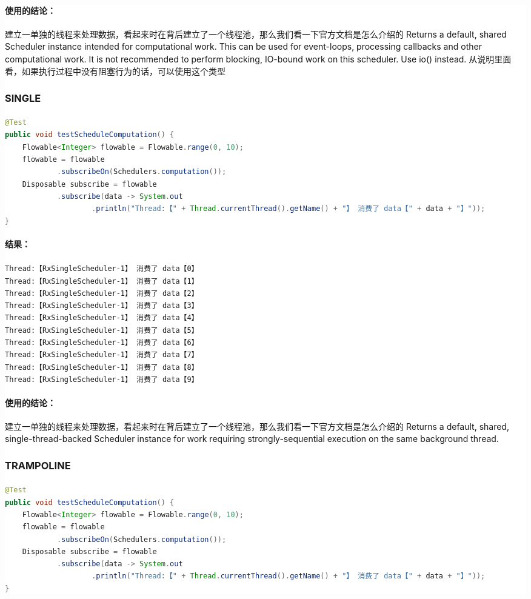#### 使用的结论：
建立一单独的线程来处理数据，看起来时在背后建立了一个线程池，那么我们看一下官方文档是怎么介绍的
	Returns a default, shared Scheduler instance intended for computational work.
	This can be used for event-loops, processing callbacks and other computational work.
	It is not recommended to perform blocking, IO-bound work on this scheduler. Use io() instead.
从说明里面看，如果执行过程中没有阻塞行为的话，可以使用这个类型


### SINGLE
``` java
@Test  
public void testScheduleComputation() {  
    Flowable<Integer> flowable = Flowable.range(0, 10);  
    flowable = flowable  
            .subscribeOn(Schedulers.computation());  
    Disposable subscribe = flowable  
            .subscribe(data -> System.out  
                    .println("Thread:【" + Thread.currentThread().getName() + "】 消费了 data【" + data + "】"));  
}
```

#### 结果：
``` console
Thread:【RxSingleScheduler-1】 消费了 data【0】
Thread:【RxSingleScheduler-1】 消费了 data【1】
Thread:【RxSingleScheduler-1】 消费了 data【2】
Thread:【RxSingleScheduler-1】 消费了 data【3】
Thread:【RxSingleScheduler-1】 消费了 data【4】
Thread:【RxSingleScheduler-1】 消费了 data【5】
Thread:【RxSingleScheduler-1】 消费了 data【6】
Thread:【RxSingleScheduler-1】 消费了 data【7】
Thread:【RxSingleScheduler-1】 消费了 data【8】
Thread:【RxSingleScheduler-1】 消费了 data【9】
```
#### 使用的结论：
建立一单独的线程来处理数据，看起来时在背后建立了一个线程池，那么我们看一下官方文档是怎么介绍的
	Returns a default, shared, single-thread-backed Scheduler instance for work requiring strongly-sequential execution on the same background thread.


### TRAMPOLINE
``` java
@Test  
public void testScheduleComputation() {  
    Flowable<Integer> flowable = Flowable.range(0, 10);  
    flowable = flowable  
            .subscribeOn(Schedulers.computation());  
    Disposable subscribe = flowable  
            .subscribe(data -> System.out  
                    .println("Thread:【" + Thread.currentThread().getName() + "】 消费了 data【" + data + "】"));  
}
```
